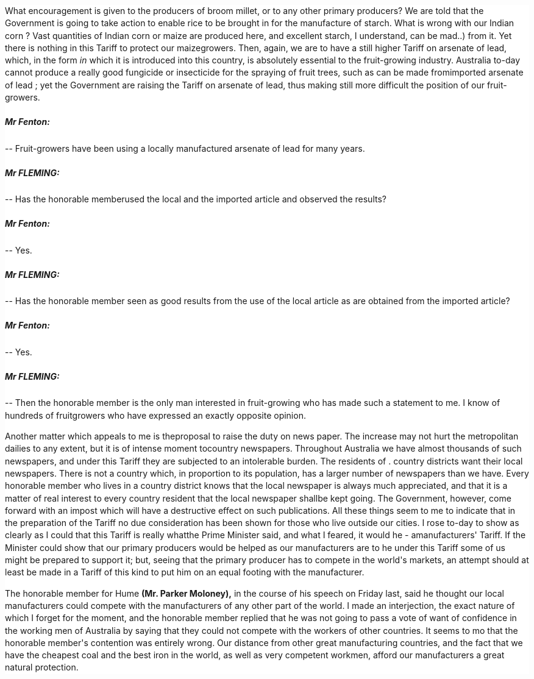 What encouragement is given to the producers of broom millet, or to any other primary producers? We are told that the Government is going to take action to enable rice to be brought in for the manufacture of starch. What is wrong with our Indian corn ? Vast quantities of Indian corn or maize are produced here, and excellent starch, I understand, can be mad..) from it. Yet there is nothing in this Tariff to protect our maizegrowers. Then, again, we are to have a still higher Tariff on arsenate of lead, which, in the form  *in*  which it is introduced into this country, is absolutely essential to the fruit-growing industry. Australia to-day cannot produce a really good fungicide or insecticide for the spraying of fruit trees,  such as can be made fromimported arsenate of lead ; yet the Government are raising the Tariff on arsenate of lead, thus making still more difficult the position of our fruit-growers. 

##### Mr Fenton:

-- Fruit-growers have been using a locally manufactured arsenate of lead for many years. 

##### Mr FLEMING:

-- Has the honorable memberused the local and the imported article and observed the results? 

##### Mr Fenton:

-- Yes. 

##### Mr FLEMING:

-- Has the honorable member seen as good results from the use of the local article as are obtained from the imported article? 

##### Mr Fenton:

-- Yes. 

##### Mr FLEMING:

-- Then the honorable member is the only man interested in fruit-growing who has made such a statement to me. I know of hundreds of fruitgrowers who have expressed an exactly opposite opinion. 

Another matter which appeals to me is theproposal to raise the duty on news paper. The increase may not hurt the metropolitan dailies to any extent, but it is of intense moment tocountry newspapers. Throughout Australia we have almost thousands of such newspapers, and under this Tariff they are subjected to an intolerable burden. The residents of . country districts want their local newspapers. There is not a country which, in proportion to its population, has a larger number of newspapers than we have. Every honorable member who lives in a country district knows that the local newspaper is always much appreciated, and that it is a matter of real interest to every country resident that the local newspaper shallbe kept going. The Government, however, come forward with an impost which will have a destructive effect on such publications. All these things seem to me to indicate that in the preparation of the Tariff no due consideration has been shown for those who live outside our cities. I rose to-day to show as clearly as I could that this Tariff is really whatthe Prime Minister said, and what I feared, it would he - amanufacturers' Tariff. If the Minister could show that our primary producers would be helped as our manufacturers are to he under this Tariff some of us might be prepared to support it; but, seeing that the primary producer has to compete in the world's markets, an attempt should at least be made in a Tariff of this kind to put him on an equal footing with the manufacturer. 

The honorable member for Hume  **(Mr. Parker Moloney),**  in the course of his speech on Friday last, said he thought our local manufacturers could compete with the manufacturers of any other part of the world. I made an interjection, the exact nature of which I forget for the moment, and the honorable member replied that he was not going to pass a vote of want of confidence in the working men of Australia by saying that they could not compete with the workers of other countries. It seems to mo that the honorable member's contention was entirely wrong. Our distance from other great manufacturing countries, and the fact that we have the cheapest coal and the best iron in the world, as well as very competent workmen, afford our manufacturers a great natural protection. 
